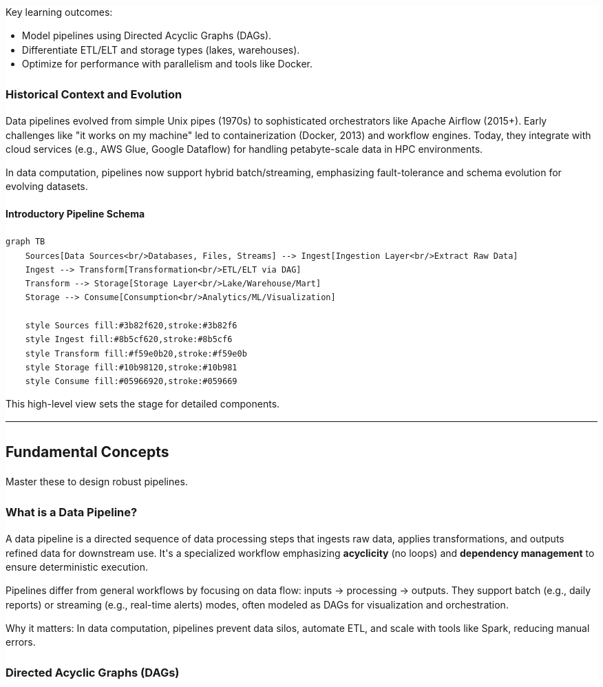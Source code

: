 Key learning outcomes:
- Model pipelines using Directed Acyclic Graphs (DAGs).
- Differentiate ETL/ELT and storage types (lakes, warehouses).
- Optimize for performance with parallelism and tools like Docker.

### <a name="history"></a>Historical Context and Evolution

Data pipelines evolved from simple Unix pipes (1970s) to sophisticated orchestrators like Apache Airflow (2015+). Early challenges like "it works on my machine" led to containerization (Docker, 2013) and workflow engines. Today, they integrate with cloud services (e.g., AWS Glue, Google Dataflow) for handling petabyte-scale data in HPC environments.

In data computation, pipelines now support hybrid batch/streaming, emphasizing fault-tolerance and schema evolution for evolving datasets.

#### Introductory Pipeline Schema

```mermaid
graph TB
    Sources[Data Sources<br/>Databases, Files, Streams] --> Ingest[Ingestion Layer<br/>Extract Raw Data]
    Ingest --> Transform[Transformation<br/>ETL/ELT via DAG]
    Transform --> Storage[Storage Layer<br/>Lake/Warehouse/Mart]
    Storage --> Consume[Consumption<br/>Analytics/ML/Visualization]
    
    style Sources fill:#3b82f620,stroke:#3b82f6
    style Ingest fill:#8b5cf620,stroke:#8b5cf6
    style Transform fill:#f59e0b20,stroke:#f59e0b
    style Storage fill:#10b98120,stroke:#10b981
    style Consume fill:#05966920,stroke:#059669
```

This high-level view sets the stage for detailed components.

---

## <a name="fundamentals"></a>Fundamental Concepts

Master these to design robust pipelines.

### <a name="what-is-pipeline"></a>What is a Data Pipeline?

A data pipeline is a directed sequence of data processing steps that ingests raw data, applies transformations, and outputs refined data for downstream use. It's a specialized workflow emphasizing **acyclicity** (no loops) and **dependency management** to ensure deterministic execution.

Pipelines differ from general workflows by focusing on data flow: inputs → processing → outputs. They support batch (e.g., daily reports) or streaming (e.g., real-time alerts) modes, often modeled as DAGs for visualization and orchestration.

Why it matters: In data computation, pipelines prevent data silos, automate ETL, and scale with tools like Spark, reducing manual errors.

### <a name="dags"></a>Directed Acyclic Graphs (DAGs)
